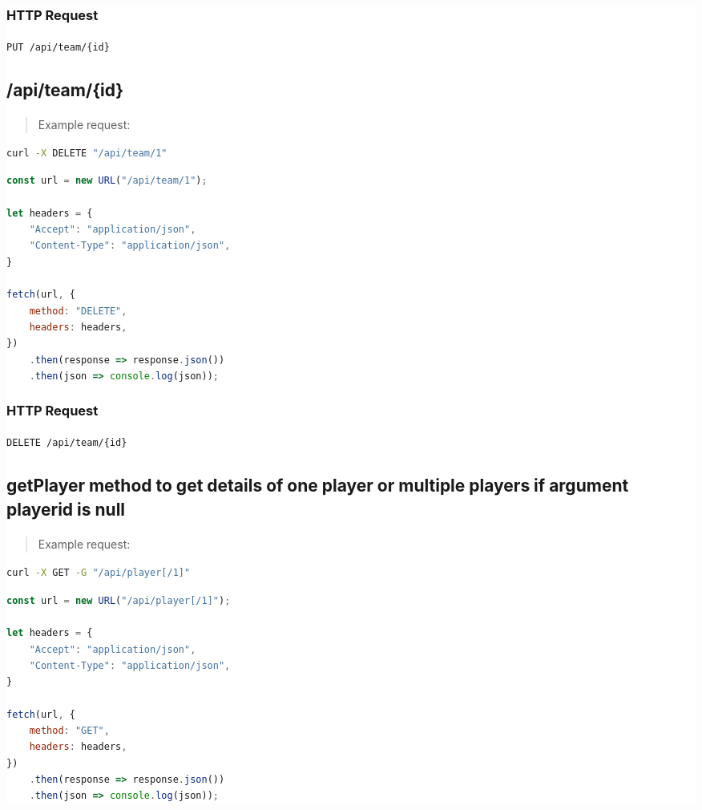 

### HTTP Request
`PUT /api/team/{id}`





## /api/team/{id}
> Example request:

```bash
curl -X DELETE "/api/team/1" 
```

```javascript
const url = new URL("/api/team/1");

let headers = {
    "Accept": "application/json",
    "Content-Type": "application/json",
}

fetch(url, {
    method: "DELETE",
    headers: headers,
})
    .then(response => response.json())
    .then(json => console.log(json));
```



### HTTP Request
`DELETE /api/team/{id}`





## getPlayer method to get details of one player or multiple players if argument playerid is null

> Example request:

```bash
curl -X GET -G "/api/player[/1]" 
```

```javascript
const url = new URL("/api/player[/1]");

let headers = {
    "Accept": "application/json",
    "Content-Type": "application/json",
}

fetch(url, {
    method: "GET",
    headers: headers,
})
    .then(response => response.json())
    .then(json => console.log(json));
```
